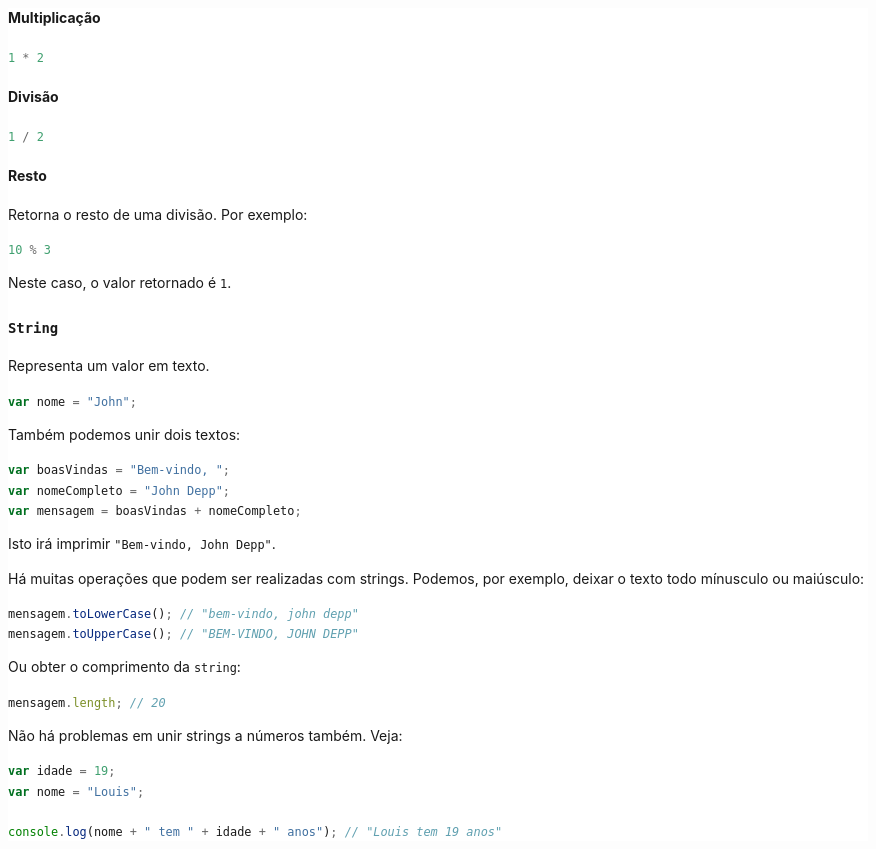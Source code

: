 #### Multiplicação

```js
1 * 2
```

#### Divisão

```js
1 / 2
```

#### Resto

Retorna o resto de uma divisão. Por exemplo:

```js
10 % 3
```

Neste caso, o valor retornado é `1`.

### `String`

Representa um valor em texto.

```js
var nome = "John";
```

Também podemos unir dois textos:

```js
var boasVindas = "Bem-vindo, ";
var nomeCompleto = "John Depp";
var mensagem = boasVindas + nomeCompleto;
```

Isto irá imprimir `"Bem-vindo, John Depp"`.

Há muitas operações que podem ser realizadas com strings. Podemos, por exemplo, deixar o texto todo mínusculo ou maiúsculo:

```js
mensagem.toLowerCase(); // "bem-vindo, john depp"
mensagem.toUpperCase(); // "BEM-VINDO, JOHN DEPP"
```

Ou obter o comprimento da `string`:

```js
mensagem.length; // 20
```

Não há problemas em unir strings a números também. Veja:

```js
var idade = 19;
var nome = "Louis";

console.log(nome + " tem " + idade + " anos"); // "Louis tem 19 anos"
```
